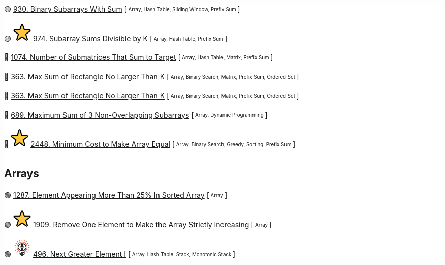 :yellow_circle: [930. Binary Subarrays With Sum](https://leetcode.com/problems/binary-subarrays-with-sum/) [<sub><sup> Array, Hash Table, Sliding Window, Prefix Sum </sup></sub>]

:yellow_circle: <picture><img class="emoji" alt="star" height="35" width="35" src="https://github.com/mobiletest2016/leetcode_practice/blob/master/star.png?raw=true"></picture>  [974. Subarray Sums Divisible by K](https://leetcode.com/problems/subarray-sums-divisible-by-k/) [<sub><sup> Array, Hash Table, Prefix Sum </sup></sub>]

:red_circle: [1074. Number of Submatrices That Sum to Target](https://leetcode.com/problems/number-of-submatrices-that-sum-to-target/) [<sub><sup> Array, Hash Table, Matrix, Prefix Sum </sup></sub>]

:red_circle: [363. Max Sum of Rectangle No Larger Than K](https://leetcode.com/problems/max-sum-of-rectangle-no-larger-than-k/) [<sub><sup> Array, Binary Search, Matrix, Prefix Sum, Ordered Set </sup></sub>]

:red_circle: [363. Max Sum of Rectangle No Larger Than K](https://leetcode.com/problems/max-sum-of-rectangle-no-larger-than-k/) [<sub><sup> Array, Binary Search, Matrix, Prefix Sum, Ordered Set </sup></sub>]

:red_circle: [689. Maximum Sum of 3 Non-Overlapping Subarrays](https://leetcode.com/problems/maximum-sum-of-3-non-overlapping-subarrays/) [<sub><sup> Array, Dynamic Programming </sup></sub>]

:red_circle: <picture><img class="emoji" alt="star" height="35" width="35" src="https://github.com/mobiletest2016/leetcode_practice/blob/master/star.png?raw=true"></picture> [2448. Minimum Cost to Make Array Equal](https://leetcode.com/problems/minimum-cost-to-make-array-equal/) [<sub><sup> Array, Binary Search, Greedy, Sorting, Prefix Sum </sup></sub>]


Arrays
------

:green_circle:	 [1287. Element Appearing More Than 25% In Sorted Array](https://leetcode.com/problems/element-appearing-more-than-25-in-sorted-array/) [<sub><sup> Array </sup></sub>]

:green_circle: <picture><img class="emoji" alt="star" height="35" width="35" src="https://github.com/mobiletest2016/leetcode_practice/blob/master/star.png?raw=true"></picture> [1909. Remove One Element to Make the Array Strictly Increasing](https://leetcode.com/problems/remove-one-element-to-make-the-array-strictly-increasing/) [<sub><sup> Array </sup></sub>]

:green_circle:	<picture><img class="emoji" alt="bulb" height="35" width="35" src="https://github.com/mobiletest2016/leetcode_practice/blob/master/bulb.png?raw=true"></picture> [496. Next Greater Element I](https://leetcode.com/problems/next-greater-element-i/) [<sub><sup> Array, Hash Table, Stack, Monotonic Stack </sup></sub>]
